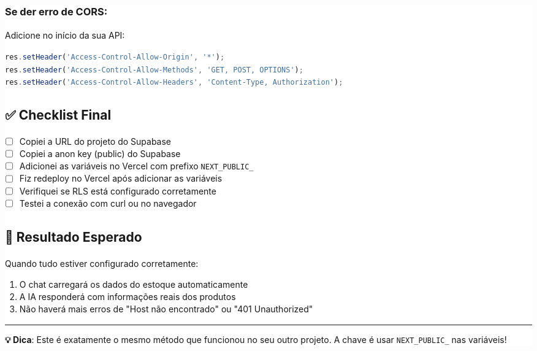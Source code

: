 ### Se der erro de CORS:
Adicione no início da sua API:
```javascript
res.setHeader('Access-Control-Allow-Origin', '*');
res.setHeader('Access-Control-Allow-Methods', 'GET, POST, OPTIONS');
res.setHeader('Access-Control-Allow-Headers', 'Content-Type, Authorization');
```

## ✅ Checklist Final

- [ ] Copiei a URL do projeto do Supabase
- [ ] Copiei a anon key (public) do Supabase
- [ ] Adicionei as variáveis no Vercel com prefixo `NEXT_PUBLIC_`
- [ ] Fiz redeploy no Vercel após adicionar as variáveis
- [ ] Verifiquei se RLS está configurado corretamente
- [ ] Testei a conexão com curl ou no navegador

## 📱 Resultado Esperado

Quando tudo estiver configurado corretamente:
1. O chat carregará os dados do estoque automaticamente
2. A IA responderá com informações reais dos produtos
3. Não haverá mais erros de "Host não encontrado" ou "401 Unauthorized"

---

**💡 Dica**: Este é exatamente o mesmo método que funcionou no seu outro projeto. A chave é usar `NEXT_PUBLIC_` nas variáveis!